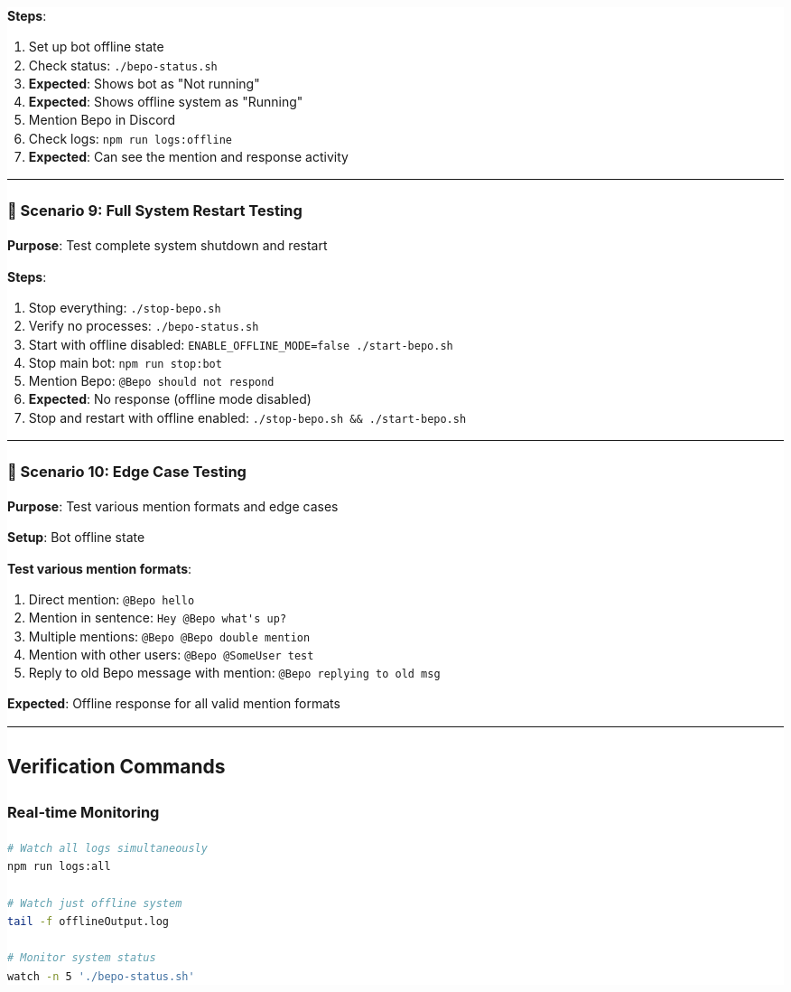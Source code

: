 **Steps**:
1. Set up bot offline state
2. Check status: `./bepo-status.sh`
3. **Expected**: Shows bot as "Not running"
4. **Expected**: Shows offline system as "Running"
5. Mention Bepo in Discord
6. Check logs: `npm run logs:offline`
7. **Expected**: Can see the mention and response activity

---

### 🔄 Scenario 9: Full System Restart Testing
**Purpose**: Test complete system shutdown and restart

**Steps**:
1. Stop everything: `./stop-bepo.sh`
2. Verify no processes: `./bepo-status.sh`
3. Start with offline disabled: `ENABLE_OFFLINE_MODE=false ./start-bepo.sh`
4. Stop main bot: `npm run stop:bot`
5. Mention Bepo: `@Bepo should not respond`
6. **Expected**: No response (offline mode disabled)
7. Stop and restart with offline enabled: `./stop-bepo.sh && ./start-bepo.sh`

---

### 🎯 Scenario 10: Edge Case Testing
**Purpose**: Test various mention formats and edge cases

**Setup**: Bot offline state

**Test various mention formats**:
1. Direct mention: `@Bepo hello`
2. Mention in sentence: `Hey @Bepo what's up?`
3. Multiple mentions: `@Bepo @Bepo double mention`
4. Mention with other users: `@Bepo @SomeUser test`
5. Reply to old Bepo message with mention: `@Bepo replying to old msg`

**Expected**: Offline response for all valid mention formats

---

## Verification Commands

### Real-time Monitoring
```bash
# Watch all logs simultaneously  
npm run logs:all

# Watch just offline system
tail -f offlineOutput.log

# Monitor system status
watch -n 5 './bepo-status.sh'
```

